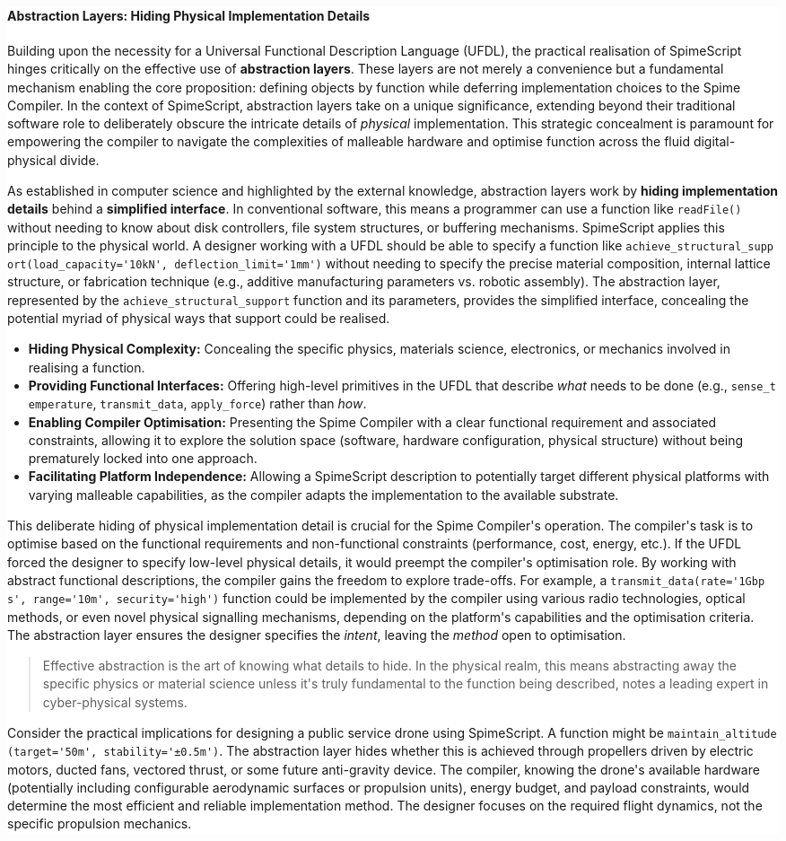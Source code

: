 

#### <a name="abstraction-layers-hiding-physical-implementation-details"></a>Abstraction Layers: Hiding Physical Implementation Details

Building upon the necessity for a Universal Functional Description Language (UFDL), the practical realisation of SpimeScript hinges critically on the effective use of **abstraction layers**. These layers are not merely a convenience but a fundamental mechanism enabling the core proposition: defining objects by function while deferring implementation choices to the Spime Compiler. In the context of SpimeScript, abstraction layers take on a unique significance, extending beyond their traditional software role to deliberately obscure the intricate details of *physical* implementation. This strategic concealment is paramount for empowering the compiler to navigate the complexities of malleable hardware and optimise function across the fluid digital-physical divide.

As established in computer science and highlighted by the external knowledge, abstraction layers work by **hiding implementation details** behind a **simplified interface**. In conventional software, this means a programmer can use a function like `readFile()` without needing to know about disk controllers, file system structures, or buffering mechanisms. SpimeScript applies this principle to the physical world. A designer working with a UFDL should be able to specify a function like `achieve_structural_support(load_capacity='10kN', deflection_limit='1mm')` without needing to specify the precise material composition, internal lattice structure, or fabrication technique (e.g., additive manufacturing parameters vs. robotic assembly). The abstraction layer, represented by the `achieve_structural_support` function and its parameters, provides the simplified interface, concealing the potential myriad of physical ways that support could be realised.

- **Hiding Physical Complexity:** Concealing the specific physics, materials science, electronics, or mechanics involved in realising a function.
- **Providing Functional Interfaces:** Offering high-level primitives in the UFDL that describe *what* needs to be done (e.g., `sense_temperature`, `transmit_data`, `apply_force`) rather than *how*.
- **Enabling Compiler Optimisation:** Presenting the Spime Compiler with a clear functional requirement and associated constraints, allowing it to explore the solution space (software, hardware configuration, physical structure) without being prematurely locked into one approach.
- **Facilitating Platform Independence:** Allowing a SpimeScript description to potentially target different physical platforms with varying malleable capabilities, as the compiler adapts the implementation to the available substrate.

This deliberate hiding of physical implementation detail is crucial for the Spime Compiler's operation. The compiler's task is to optimise based on the functional requirements and non-functional constraints (performance, cost, energy, etc.). If the UFDL forced the designer to specify low-level physical details, it would preempt the compiler's optimisation role. By working with abstract functional descriptions, the compiler gains the freedom to explore trade-offs. For example, a `transmit_data(rate='1Gbps', range='10m', security='high')` function could be implemented by the compiler using various radio technologies, optical methods, or even novel physical signalling mechanisms, depending on the platform's capabilities and the optimisation criteria. The abstraction layer ensures the designer specifies the *intent*, leaving the *method* open to optimisation.

> Effective abstraction is the art of knowing what details to hide. In the physical realm, this means abstracting away the specific physics or material science unless it's truly fundamental to the function being described, notes a leading expert in cyber-physical systems.

Consider the practical implications for designing a public service drone using SpimeScript. A function might be `maintain_altitude(target='50m', stability='±0.5m')`. The abstraction layer hides whether this is achieved through propellers driven by electric motors, ducted fans, vectored thrust, or some future anti-gravity device. The compiler, knowing the drone's available hardware (potentially including configurable aerodynamic surfaces or propulsion units), energy budget, and payload constraints, would determine the most efficient and reliable implementation method. The designer focuses on the required flight dynamics, not the specific propulsion mechanics.
